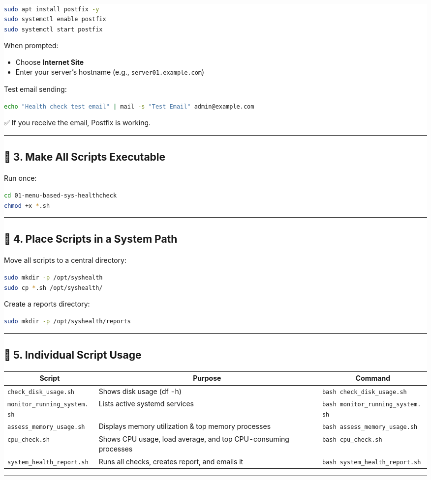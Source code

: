 ```bash
sudo apt install postfix -y
sudo systemctl enable postfix
sudo systemctl start postfix
```

When prompted:

* Choose **Internet Site**
* Enter your server’s hostname (e.g., `server01.example.com`)

Test email sending:

```bash
echo "Health check test email" | mail -s "Test Email" admin@example.com
```

✅ If you receive the email, Postfix is working.

---

## 🧩 **3. Make All Scripts Executable**

Run once:

```bash
cd 01-menu-based-sys-healthcheck
chmod +x *.sh
```

---

## 🧱 **4. Place Scripts in a System Path**

Move all scripts to a central directory:

```bash
sudo mkdir -p /opt/syshealth
sudo cp *.sh /opt/syshealth/
```

Create a reports directory:

```bash
sudo mkdir -p /opt/syshealth/reports
```

---

## 🧮 **5. Individual Script Usage**

| Script                      | Purpose                                                        | Command                          |
| --------------------------- | -------------------------------------------------------------- | -------------------------------- |
| `check_disk_usage.sh`       | Shows disk usage (df -h)                                       | `bash check_disk_usage.sh`       |
| `monitor_running_system.sh` | Lists active systemd services                                  | `bash monitor_running_system.sh` |
| `assess_memory_usage.sh`    | Displays memory utilization & top memory processes             | `bash assess_memory_usage.sh`    |
| `cpu_check.sh`              | Shows CPU usage, load average, and top CPU-consuming processes | `bash cpu_check.sh`              |
| `system_health_report.sh`   | Runs all checks, creates report, and emails it                 | `bash system_health_report.sh`   |

---
